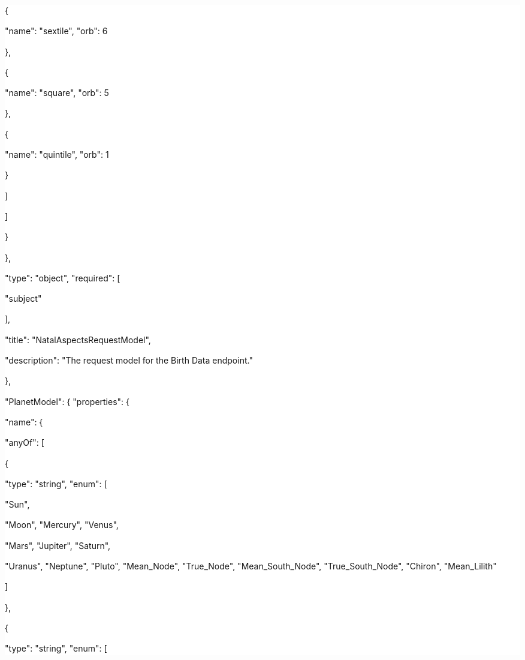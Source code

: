 {

"name": "sextile", "orb": 6

},

{

"name": "square", "orb": 5

},

{

"name": "quintile", "orb": 1

}

]

]

}

},

"type": "object", "required": [

"subject"

],

"title": "NatalAspectsRequestModel",

"description": "The request model for the Birth Data endpoint."

},

"PlanetModel": { "properties": {

"name": {

"anyOf": [

{

"type": "string", "enum": [

"Sun",

"Moon", "Mercury", "Venus",

"Mars", "Jupiter", "Saturn",

"Uranus", "Neptune", "Pluto", "Mean_Node", "True_Node", "Mean_South_Node", "True_South_Node", "Chiron", "Mean_Lilith"

]

},

{

"type": "string", "enum": [
